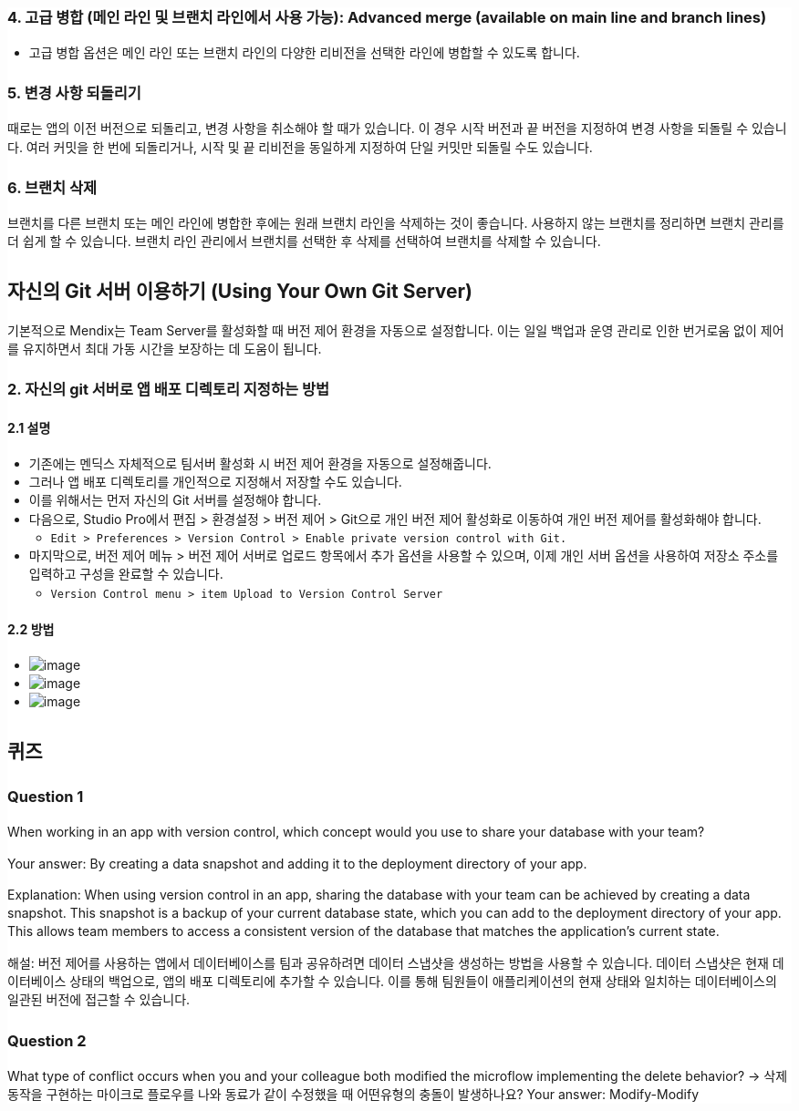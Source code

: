 ### 4. 고급 병합 (메인 라인 및 브랜치 라인에서 사용 가능): Advanced merge (available on main line and branch lines)
- 고급 병합 옵션은 메인 라인 또는 브랜치 라인의 다양한 리비전을 선택한 라인에 병합할 수 있도록 합니다.

### 5. 변경 사항 되돌리기
때로는 앱의 이전 버전으로 되돌리고, 변경 사항을 취소해야 할 때가 있습니다. 이 경우 시작 버전과 끝 버전을 지정하여 변경 사항을 되돌릴 수 있습니다. 여러 커밋을 한 번에 되돌리거나, 시작 및 끝 리비전을 동일하게 지정하여 단일 커밋만 되돌릴 수도 있습니다.

### 6. 브랜치 삭제
브랜치를 다른 브랜치 또는 메인 라인에 병합한 후에는 원래 브랜치 라인을 삭제하는 것이 좋습니다. 사용하지 않는 브랜치를 정리하면 브랜치 관리를 더 쉽게 할 수 있습니다. 브랜치 라인 관리에서 브랜치를 선택한 후 삭제를 선택하여 브랜치를 삭제할 수 있습니다.

## 자신의 Git 서버 이용하기 (Using Your Own Git Server)
기본적으로 Mendix는 Team Server를 활성화할 때 버전 제어 환경을 자동으로 설정합니다. 이는 일일 백업과 운영 관리로 인한 번거로움 없이 제어를 유지하면서 최대 가동 시간을 보장하는 데 도움이 됩니다.

### 2. 자신의 git 서버로 앱 배포 디렉토리 지정하는 방법
#### 2.1 설명
- 기존에는 멘딕스 자체적으로 팀서버 활성화 시 버전 제어 환경을 자동으로 설정해줍니다.
- 그러나 앱 배포 디렉토리를 개인적으로 지정해서 저장할 수도 있습니다.
- 이를 위해서는 먼저 자신의 Git 서버를 설정해야 합니다.
- 다음으로, Studio Pro에서 편집 > 환경설정 > 버전 제어 > Git으로 개인 버전 제어 활성화로 이동하여 개인 버전 제어를 활성화해야 합니다.
  - `Edit > Preferences > Version Control > Enable private version control with Git.`
- 마지막으로, 버전 제어 메뉴 > 버전 제어 서버로 업로드 항목에서 추가 옵션을 사용할 수 있으며, 이제 개인 서버 옵션을 사용하여 저장소 주소를 입력하고 구성을 완료할 수 있습니다.
  - `Version Control menu > item Upload to Version Control Server` 
#### 2.2 방법
- ![image](https://github.com/user-attachments/assets/6a49784a-51b8-4cd2-8c4f-a6ccf113cfea)
- ![image](https://github.com/user-attachments/assets/451a52bc-8e3e-4f2a-8301-3ed007b6fab0)
- ![image](https://github.com/user-attachments/assets/dffd8922-c42b-4faf-8832-cf7c13799f18)

## 퀴즈
### Question 1
When working in an app with version control, which concept would you use to share your database with your team?

Your answer: By creating a data snapshot and adding it to the deployment directory of your app.

Explanation: When using version control in an app, sharing the database with your team can be achieved by creating a data snapshot. This snapshot is a backup of your current database state, which you can add to the deployment directory of your app. This allows team members to access a consistent version of the database that matches the application’s current state.

해설: 버전 제어를 사용하는 앱에서 데이터베이스를 팀과 공유하려면 데이터 스냅샷을 생성하는 방법을 사용할 수 있습니다. 데이터 스냅샷은 현재 데이터베이스 상태의 백업으로, 앱의 배포 디렉토리에 추가할 수 있습니다. 이를 통해 팀원들이 애플리케이션의 현재 상태와 일치하는 데이터베이스의 일관된 버전에 접근할 수 있습니다.

### Question 2
What type of conflict occurs when you and your colleague both modified the microflow implementing the delete behavior?
-> 삭제 동작을 구현하는 마이크로 플로우를 나와 동료가 같이 수정했을 때 어떤유형의 충돌이 발생하나요? 
Your answer: Modify-Modify
